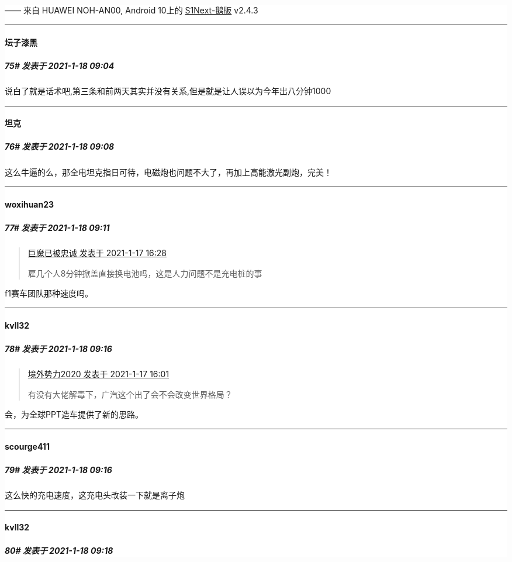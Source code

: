 —— 来自 HUAWEI NOH-AN00, Android 10上的 [S1Next-鹅版](https://github.com/ykrank/S1-Next/releases) v2.4.3


-----

####  坛子漆黑  
##### 75#       发表于 2021-1-18 09:04


说白了就是话术吧,第三条和前两天其实并没有关系,但是就是让人误以为今年出八分钟1000


-----

####  坦克  
##### 76#       发表于 2021-1-18 09:08


这么牛逼的么，那全电坦克指日可待，电磁炮也问题不大了，再加上高能激光副炮，完美！


-----

####  woxihuan23  
##### 77#       发表于 2021-1-18 09:11


<blockquote><a href="httphttps://bbs.saraba1st.com/2b/forum.php?mod=redirect&amp;goto=findpost&amp;pid=50063762&amp;ptid=1983292" target="_blank">巨魔已被忠诚 发表于 2021-1-17 16:28</a>

雇几个人8分钟掀盖直接换电池吗，这是人力问题不是充电桩的事</blockquote>
f1赛车团队那种速度吗。


-----

####  kvll32  
##### 78#       发表于 2021-1-18 09:16


<blockquote><a href="httphttps://bbs.saraba1st.com/2b/forum.php?mod=redirect&amp;goto=findpost&amp;pid=50063540&amp;ptid=1983292" target="_blank">境外势力2020 发表于 2021-1-17 16:01</a>

有没有大佬解毒下，广汽这个出了会不会改变世界格局？</blockquote>
会，为全球PPT造车提供了新的思路。


-----

####  scourge411  
##### 79#       发表于 2021-1-18 09:16


这么快的充电速度，这充电头改装一下就是离子炮


-----

####  kvll32  
##### 80#       发表于 2021-1-18 09:18
